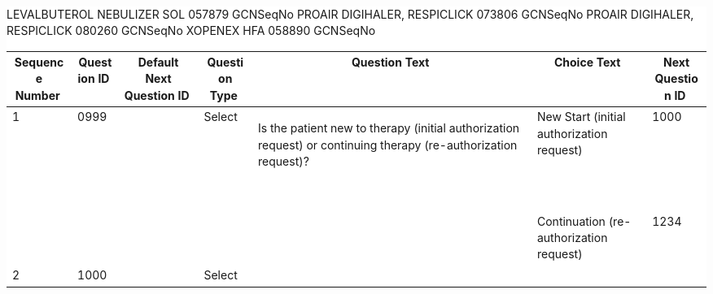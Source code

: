 <td></td>
<td>LEVALBUTEROL NEBULIZER SOL</td>
<td>057879</td>
<td>GCNSeqNo</td>
</tr>
<tr class="even">
<td></td>
<td>PROAIR DIGIHALER, RESPICLICK</td>
<td>073806</td>
<td>GCNSeqNo</td>
</tr>
<tr class="odd">
<td></td>
<td>PROAIR DIGIHALER, RESPICLICK</td>
<td>080260</td>
<td>GCNSeqNo</td>
</tr>
<tr class="even">
<td></td>
<td>XOPENEX HFA</td>
<td>058890</td>
<td>GCNSeqNo</td>
</tr>
</tbody>
</table>

<table>
<thead>
<tr class="header">
<th><strong>Sequence Number</strong> </th>
<th><strong>Question ID</strong> </th>
<th><strong>Default Next Question ID</strong> </th>
<th><strong>Question Type</strong> </th>
<th><strong>Question Text</strong> </th>
<th><strong>Choice Text</strong> </th>
<th><strong>Next Question ID</strong> </th>
</tr>
</thead>
<tbody>
<tr class="odd">
<td>1</td>
<td>0999</td>
<td></td>
<td>Select </td>
<td><p>Is the patient new to therapy (initial authorization request) or continuing therapy (re-authorization request)?  </p>
<p>  </p></td>
<td>New Start (initial authorization request)</td>
<td>1000</td>
</tr>
<tr class="even">
<td></td>
<td></td>
<td></td>
<td></td>
<td></td>
<td>Continuation (re-authorization request)  </td>
<td>1234</td>
</tr>
<tr class="odd">
<td>2</td>
<td>1000</td>
<td> </td>
<td>Select</td>